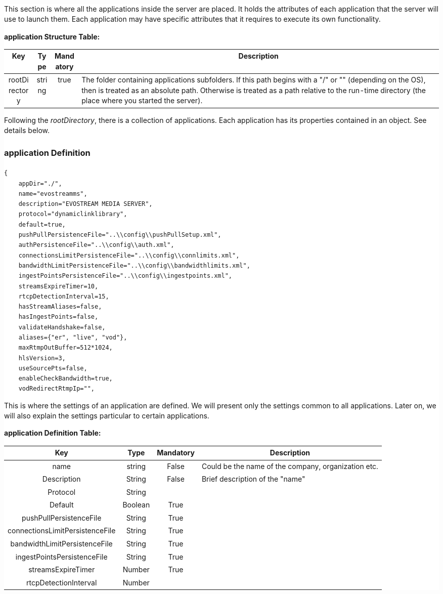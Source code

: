
This section is where all the applications inside the server are placed. It holds the attributes of each application that the server will use to launch them. Each application may have specific attributes that it requires to execute its own functionality.

**application Structure Table:**

|      Key      |  Type  | Mandatory | Description                              |
| :-----------: | :----: | :-------: | ---------------------------------------- |
| rootDirectory | string |   true    | The folder containing applications subfolders. If this path begins with a "/" or "\" (depending on the OS), then is treated as an absolute path. Otherwise is treated as a path relative to the run-time directory (the place where you started the server). |

Following the _rootDirectory_, there is a collection of applications. Each application has its properties contained in an object. See details below.




### application Definition

    {
        appDir="./",
        name="evostreamms",
        description="EVOSTREAM MEDIA SERVER",
        protocol="dynamiclinklibrary",
        default=true,
        pushPullPersistenceFile="..\\config\\pushPullSetup.xml",
        authPersistenceFile="..\\config\\auth.xml",
        connectionsLimitPersistenceFile="..\\config\\connlimits.xml",
        bandwidthLimitPersistenceFile="..\\config\\bandwidthlimits.xml",
        ingestPointsPersistenceFile="..\\config\\ingestpoints.xml",
        streamsExpireTimer=10,
        rtcpDetectionInterval=15,
        hasStreamAliases=false,
        hasIngestPoints=false,
        validateHandshake=false,
        aliases={"er", "live", "vod"},
        maxRtmpOutBuffer=512*1024,
        hlsVersion=3,
        useSourcePts=false,
        enableCheckBandwidth=true,
        vodRedirectRtmpIp="",


This is where the settings of an application are defined. We will present only the settings common to all applications. Later on, we will also explain the settings particular to certain applications.

**application Definition Table:**

|               Key               |    Type    |                Mandatory                 | Description                              |
| :-----------------------------: | :--------: | :--------------------------------------: | ---------------------------------------- |
|              name               |   string   |                  False                   | Could be the name of the company, organization etc. |
|           Description           |   String   |                  False                   | Brief description of the "name"          |
|            Protocol             |   String   |                                          |                                          |
|             Default             |  Boolean   |                   True                   |                                          |
|     pushPullPersistenceFile     |   String   |                   True                   |                                          |
| connectionsLimitPersistenceFile |   String   |                   True                   |                                          |
|  bandwidthLimitPersistenceFile  |   String   |                   True                   |                                          |
|   ingestPointsPersistenceFile   |   String   |                   True                   |                                          |
|       streamsExpireTimer        |   Number   |                   True                   |                                          |
|      rtcpDetectionInterval      |   Number   |                                          |                                          |